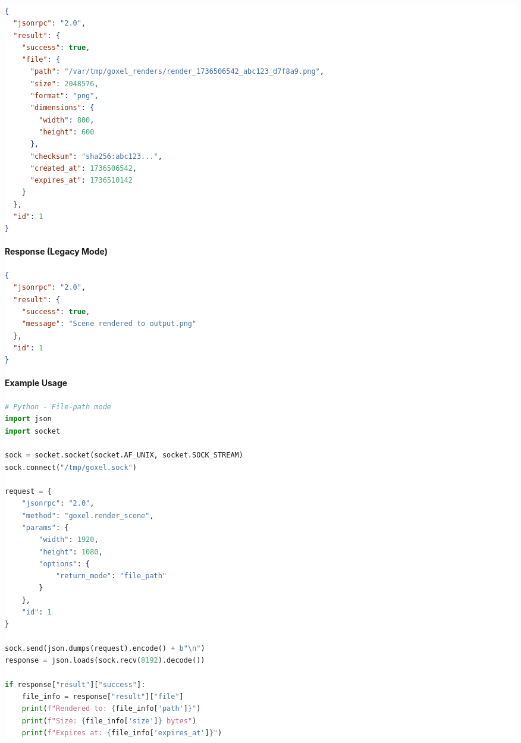 ```json
{
  "jsonrpc": "2.0",
  "result": {
    "success": true,
    "file": {
      "path": "/var/tmp/goxel_renders/render_1736506542_abc123_d7f8a9.png",
      "size": 2048576,
      "format": "png",
      "dimensions": {
        "width": 800,
        "height": 600
      },
      "checksum": "sha256:abc123...",
      "created_at": 1736506542,
      "expires_at": 1736510142
    }
  },
  "id": 1
}
```

#### Response (Legacy Mode)

```json
{
  "jsonrpc": "2.0",
  "result": {
    "success": true,
    "message": "Scene rendered to output.png"
  },
  "id": 1
}
```

#### Example Usage

```python
# Python - File-path mode
import json
import socket

sock = socket.socket(socket.AF_UNIX, socket.SOCK_STREAM)
sock.connect("/tmp/goxel.sock")

request = {
    "jsonrpc": "2.0",
    "method": "goxel.render_scene",
    "params": {
        "width": 1920,
        "height": 1080,
        "options": {
            "return_mode": "file_path"
        }
    },
    "id": 1
}

sock.send(json.dumps(request).encode() + b"\n")
response = json.loads(sock.recv(8192).decode())

if response["result"]["success"]:
    file_info = response["result"]["file"]
    print(f"Rendered to: {file_info['path']}")
    print(f"Size: {file_info['size']} bytes")
    print(f"Expires at: {file_info['expires_at']}")
```